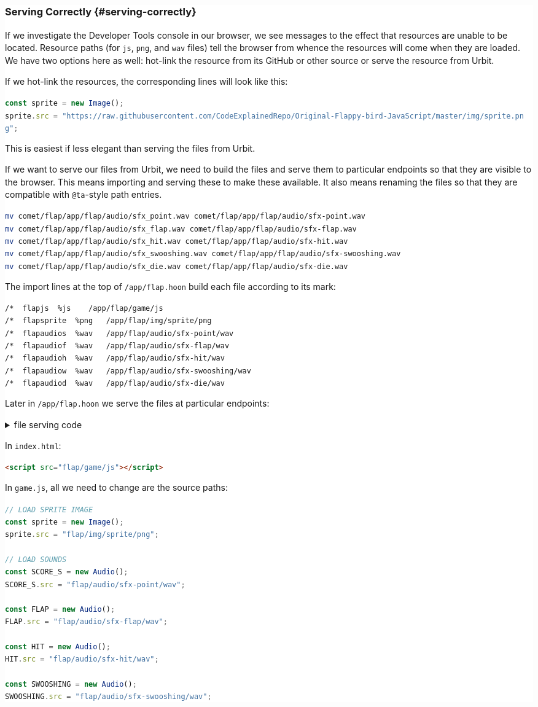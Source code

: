 ### Serving Correctly {#serving-correctly}

If we investigate the Developer Tools console in our browser, we see messages to the effect that resources are unable to be located.  Resource paths (for `js`, `png`, and `wav` files) tell the browser from whence the resources will come when they are loaded.  We have two options here as well:  hot-link the resource from its GitHub or other source or serve the resource from Urbit.

If we hot-link the resources, the corresponding lines will look like this:

```js
const sprite = new Image();
sprite.src = "https://raw.githubusercontent.com/CodeExplainedRepo/Original-Flappy-bird-JavaScript/master/img/sprite.png";
```

This is easiest if less elegant than serving the files from Urbit.

If we want to serve our files from Urbit, we need to build the files and serve them to particular endpoints so that they are visible to the browser.  This means importing and serving these to make these available.  It also means renaming the files so that they are compatible with `@ta`-style path entries.

```sh
mv comet/flap/app/flap/audio/sfx_point.wav comet/flap/app/flap/audio/sfx-point.wav
mv comet/flap/app/flap/audio/sfx_flap.wav comet/flap/app/flap/audio/sfx-flap.wav
mv comet/flap/app/flap/audio/sfx_hit.wav comet/flap/app/flap/audio/sfx-hit.wav
mv comet/flap/app/flap/audio/sfx_swooshing.wav comet/flap/app/flap/audio/sfx-swooshing.wav
mv comet/flap/app/flap/audio/sfx_die.wav comet/flap/app/flap/audio/sfx-die.wav
```

The import lines at the top of `/app/flap.hoon` build each file according to its mark:

```hoon
/*  flapjs  %js    /app/flap/game/js
/*  flapsprite  %png   /app/flap/img/sprite/png
/*  flapaudios  %wav   /app/flap/audio/sfx-point/wav
/*  flapaudiof  %wav   /app/flap/audio/sfx-flap/wav
/*  flapaudioh  %wav   /app/flap/audio/sfx-hit/wav
/*  flapaudiow  %wav   /app/flap/audio/sfx-swooshing/wav
/*  flapaudiod  %wav   /app/flap/audio/sfx-die/wav
```

Later in `/app/flap.hoon` we serve the files at particular endpoints:

<details><summary>file serving code</summary></details>

In `index.html`:

```html
<script src="flap/game/js"></script>
```

In `game.js`, all we need to change are the source paths:

```js
// LOAD SPRITE IMAGE
const sprite = new Image();
sprite.src = "flap/img/sprite/png";

// LOAD SOUNDS
const SCORE_S = new Audio();
SCORE_S.src = "flap/audio/sfx-point/wav";

const FLAP = new Audio();
FLAP.src = "flap/audio/sfx-flap/wav";

const HIT = new Audio();
HIT.src = "flap/audio/sfx-hit/wav";

const SWOOSHING = new Audio();
SWOOSHING.src = "flap/audio/sfx-swooshing/wav";
```